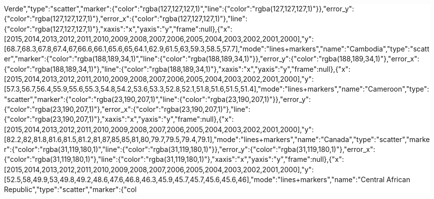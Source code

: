 Verde","type":"scatter","marker":{"color":"rgba(127,127,127,1)","line":{"color":"rgba(127,127,127,1)"}},"error_y":{"color":"rgba(127,127,127,1)"},"error_x":{"color":"rgba(127,127,127,1)"},"line":{"color":"rgba(127,127,127,1)"},"xaxis":"x","yaxis":"y","frame":null},{"x":[2015,2014,2013,2012,2011,2010,2009,2008,2007,2006,2005,2004,2003,2002,2001,2000],"y":[68.7,68.3,67.8,67.4,67,66.6,66.1,65.6,65,64.1,62.9,61.5,63,59.3,58.5,57.7],"mode":"lines+markers","name":"Cambodia","type":"scatter","marker":{"color":"rgba(188,189,34,1)","line":{"color":"rgba(188,189,34,1)"}},"error_y":{"color":"rgba(188,189,34,1)"},"error_x":{"color":"rgba(188,189,34,1)"},"line":{"color":"rgba(188,189,34,1)"},"xaxis":"x","yaxis":"y","frame":null},{"x":[2015,2014,2013,2012,2011,2010,2009,2008,2007,2006,2005,2004,2003,2002,2001,2000],"y":[57.3,56.7,56.4,55.9,55.6,55.3,54.8,54.2,53.6,53.3,52.8,52.1,51.8,51.6,51.5,51.4],"mode":"lines+markers","name":"Cameroon","type":"scatter","marker":{"color":"rgba(23,190,207,1)","line":{"color":"rgba(23,190,207,1)"}},"error_y":{"color":"rgba(23,190,207,1)"},"error_x":{"color":"rgba(23,190,207,1)"},"line":{"color":"rgba(23,190,207,1)"},"xaxis":"x","yaxis":"y","frame":null},{"x":[2015,2014,2013,2012,2011,2010,2009,2008,2007,2006,2005,2004,2003,2002,2001,2000],"y":[82.2,82,81.8,81.6,81.5,81.2,81,87,85,85,81,80,79.7,79.5,79.4,79.1],"mode":"lines+markers","name":"Canada","type":"scatter","marker":{"color":"rgba(31,119,180,1)","line":{"color":"rgba(31,119,180,1)"}},"error_y":{"color":"rgba(31,119,180,1)"},"error_x":{"color":"rgba(31,119,180,1)"},"line":{"color":"rgba(31,119,180,1)"},"xaxis":"x","yaxis":"y","frame":null},{"x":[2015,2014,2013,2012,2011,2010,2009,2008,2007,2006,2005,2004,2003,2002,2001,2000],"y":[52.5,58,49.9,53,49.8,49.2,48.6,47.6,46.8,46.3,45.9,45.7,45.7,45.6,45.6,46],"mode":"lines+markers","name":"Central African Republic","type":"scatter","marker":{"col